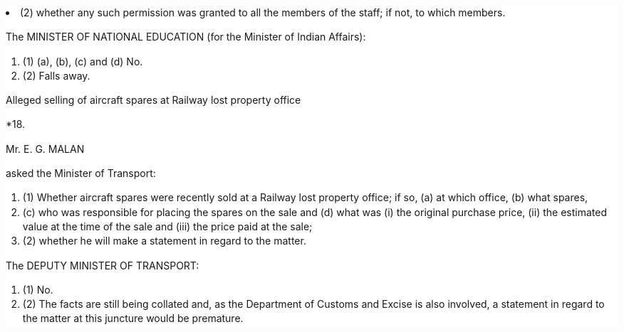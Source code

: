 <li>(2) whether any such permission was granted to all the members of the staff; if not, to which members.</li>

</ol>

</question>

<answer by="#minister_of_national_education" to="#pyper">

<from>The MINISTER OF NATIONAL EDUCATION (for the Minister of Indian Affairs):</from>

<ol>

<li>(1) (a), (b), (c) and (d) No.</li>

<li>(2) Falls away.</li>

</ol>

</answer>

</oralStatements>

<oralStatements>

<heading>Alleged selling of aircraft spares at Railway lost property office</heading>

<question by="#malan" to="#minister_of_transport">

<num>*18.</num>

<from>Mr. E. G. MALAN</from>

<p>asked the Minister of Transport:</p>

<ol>

<li>(1) Whether aircraft spares were recently sold at a Railway lost property office; if so, (a) at which office, (b) what spares,</li>

<li>(c) who was responsible for placing the spares on the sale and (d) what was (i) the original purchase price, (ii) the estimated value at the time of the sale and (iii) the price paid at the sale;</li>

<li>(2) whether he will make a statement in regard to the matter.</li>

</ol>

</question>

<answer by="#deputy_minister_of_transport" to="#malan">

<from>The DEPUTY MINISTER OF TRANSPORT:</from>

<ol>

<li>(1) No.</li>

<li>(2) The facts are still being collated and, as the Department of Customs and Excise is also involved, a statement in regard to the matter at this juncture would be premature.</li>

</ol>

</answer>
